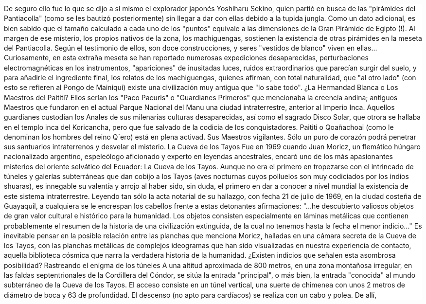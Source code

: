 De seguro ello
fue lo que se dijo a sí mismo el explorador japonés Yoshiharu Sekino, quien
partió en busca de las "pirámides del Pantiacolla" (como se les bautizó
posteriormente) sin llegar a dar con ellas debido a la tupida jungla.
Como un dato adicional, es bien sabido que el tamaño calculado a cada uno de
los "puntos" equivale a las dimensiones de la Gran Pirámide de Egipto (!).
Al margen de ese misterio, los propios nativos de la zona, los machiguengas,
sostienen la existencia de otras pirámides en la meseta del Pantiacolla.
Según el testimonio de ellos, son doce construcciones, y seres "vestidos de
blanco" viven en ellas...
Curiosamente, en esta extraña meseta se han reportado numerosas expediciones
desaparecidas, perturbaciones electromagnéticas en los instrumentos,
"apariciones" de inusitadas luces, ruidos extraordinarios que parecían
surgir del suelo, y para añadirle el ingrediente final, los relatos de los machiguengas, quienes afirman, con total naturalidad, que
"al otro lado"
(con esto se refieren al Pongo de Mainiqui) existe una civilización muy
antigua que "lo sabe todo".
¿La Hermandad Blanca o Los Maestros del Paititi?
Ellos serían los "Paco Pacuris" o "Guardianes Primeros" que mencionaba la
creencia andina; antiguos Maestros que fundaron en el actual Parque Nacional
del Manu una ciudad intraterrestre, anterior al Imperio Inca. Aquellos
guardianes custodian los Anales de sus milenarias culturas desaparecidas,
así como el sagrado Disco Solar, que otrora se hallaba en el templo inca del
Koricancha, pero que fue salvado de la codicia de los conquistadores.
Paititi o Qoañachoai (como le denominan los hombres del reino Q´ero) está en
plena activad. Sus Maestros vigilantes.
Sólo un puro de corazón podrá penetrar sus santuarios intraterrenos y
desvelar el misterio.
La Cueva de los Tayos
Fue en 1969 cuando Juan Moricz, un flemático húngaro nacionalizado argentino,
espeleólogo aficionado y experto en leyendas ancestrales, encaró uno de los
más apasionantes misterios del oriente selvático del Ecuador:
La Cueva de
los Tayos.
Aunque no era el primero en tropezarse con el intrincado de
túneles y galerías subterráneas que dan cobijo a los Tayos (aves nocturnas
cuyos polluelos son muy codiciados por los indios shuaras), es innegable su
valentía y arrojo al haber sido, sin duda, el primero en dar a conocer a
nivel mundial la existencia de este sistema intraterrestre.
Leyendo tan sólo la acta notarial de su hallazgo, con fecha 21 de julio de
1969, en la ciudad costeña de Guayaquil, a cualquiera se le encrespan los
cabellos frente a estas detonantes afirmaciones:
"...he descubierto valiosos objetos de
gran valor cultural e histórico para la humanidad. Los objetos
consisten especialmente en láminas metálicas que contienen
probablemente el resumen de la historia de una civilización
extinguida, de la cual no tenemos hasta la fecha el menor
indicio..."
Es inevitable pensar en la posible relación entre las planchas que menciona
Moricz, halladas en una cámara secreta de la Cueva de los Tayos, con las
planchas metálicas de complejos ideogramas que han sido visualizadas en
nuestra experiencia de contacto, aquella
biblioteca cósmica que narra la
verdadera historia de la humanidad.
¿Existen indicios que señalen esta asombrosa posibilidad?
Rastreando el enigma de los túneles
A una altitud aproximada de 800 metros, en una zona montañosa irregular, en
las faldas septentrionales de la Cordillera del Cóndor, se sitúa la entrada
"principal", o más bien, la entrada "conocida" al mundo subterráneo de la
Cueva de los Tayos.
El acceso consiste en un túnel vertical, una suerte de
chimenea con unos 2 metros de diámetro de boca y 63 de profundidad. El
descenso (no apto para cardíacos) se realiza con un cabo y polea. De allí,